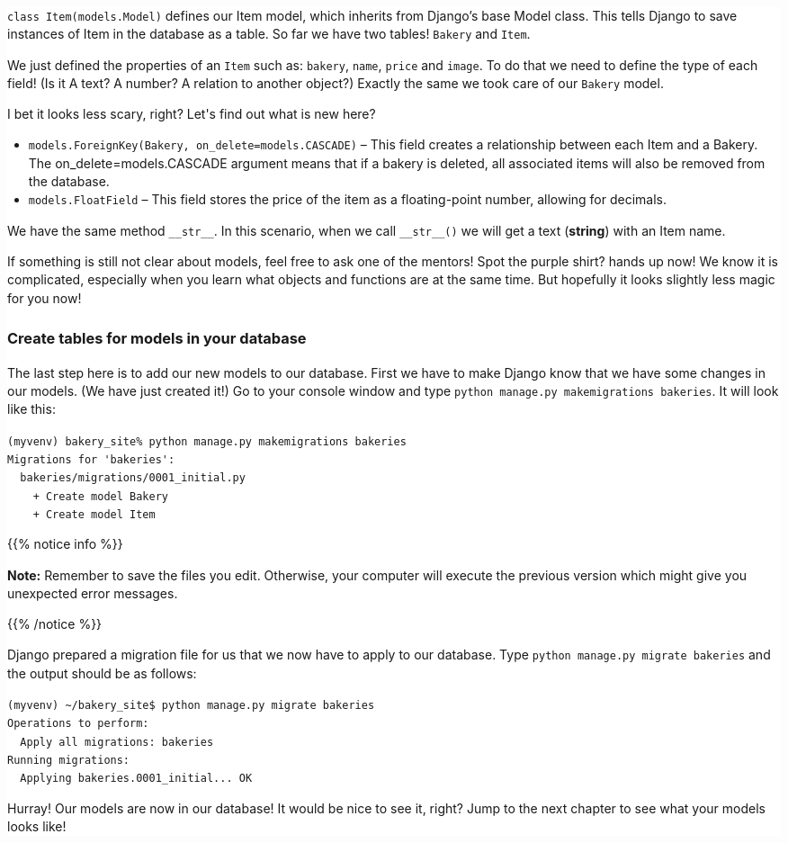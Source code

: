 
`class Item(models.Model)` defines our Item model, which inherits from Django’s base Model class. This tells Django to save instances of Item in the database as a table. So far we have two tables! `Bakery` and `Item`.

We just defined the properties of an `Item` such as: `bakery`, `name`, `price` and `image`. To do that we need to define the type of each field! (Is it A text? A number? A relation to another object?) Exactly the same we took care of our `Bakery` model.

I bet it looks less scary, right? Let's find out what is new here? 

- `models.ForeignKey(Bakery, on_delete=models.CASCADE)` – This field creates a relationship between each Item and a Bakery. The on_delete=models.CASCADE argument means that if a bakery is deleted, all associated items will also be removed from the database.
- `models.FloatField` – This field stores the price of the item as a floating-point number, allowing for decimals.

We have the same method `__str__`. In this scenario, when we call `__str__()` we will get a text (**string**) with an Item name.

If something is still not clear about models, feel free to ask one of the mentors! Spot the purple shirt? hands up now! We know it is complicated, especially when you learn what objects and functions are at the same time. But hopefully it looks slightly less magic for you now!


### Create tables for models in your database

The last step here is to add our new models to our database. First we have to make Django know that we have some changes in our models. (We have just created it!) Go to your console window and type `python manage.py makemigrations bakeries`. It will look like this:

```
(myvenv) bakery_site% python manage.py makemigrations bakeries
Migrations for 'bakeries':
  bakeries/migrations/0001_initial.py
    + Create model Bakery
    + Create model Item
```
{{% notice info %}}  

**Note:** Remember to save the files you edit. Otherwise, your computer will execute the previous version which might give you unexpected error messages.

{{% /notice %}}

Django prepared a migration file for us that we now have to apply to our database. Type `python manage.py migrate bakeries` and the output should be as follows:

```
(myvenv) ~/bakery_site$ python manage.py migrate bakeries
Operations to perform:
  Apply all migrations: bakeries
Running migrations:
  Applying bakeries.0001_initial... OK
```

Hurray! Our models are now in our database! It would be nice to see it, right? Jump to the next chapter to see what your models looks like!
